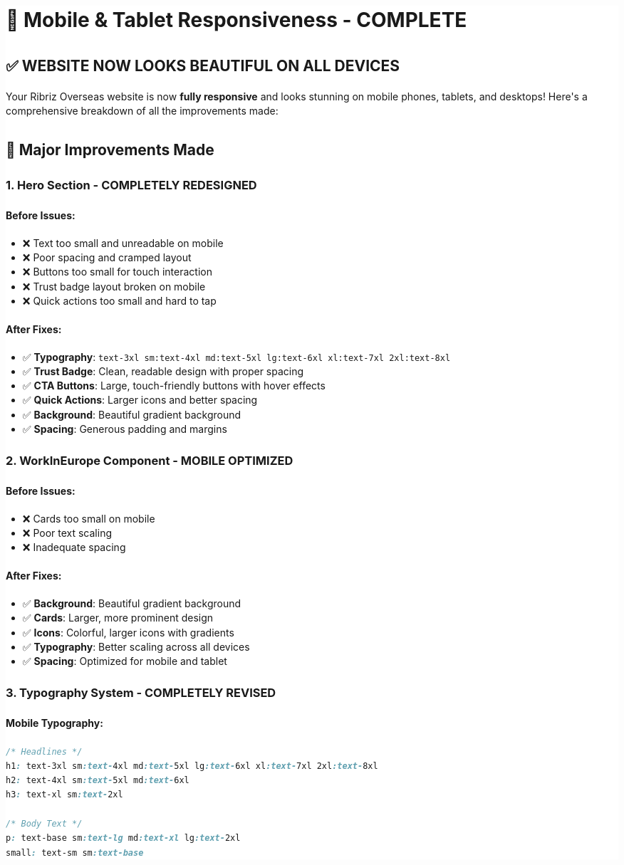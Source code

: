 # 📱 Mobile & Tablet Responsiveness - COMPLETE

## ✅ **WEBSITE NOW LOOKS BEAUTIFUL ON ALL DEVICES**

Your Ribriz Overseas website is now **fully responsive** and looks stunning on mobile phones, tablets, and desktops! Here's a comprehensive breakdown of all the improvements made:

## 🎯 **Major Improvements Made**

### **1. Hero Section - COMPLETELY REDESIGNED**

#### **Before Issues:**
- ❌ Text too small and unreadable on mobile
- ❌ Poor spacing and cramped layout
- ❌ Buttons too small for touch interaction
- ❌ Trust badge layout broken on mobile
- ❌ Quick actions too small and hard to tap

#### **After Fixes:**
- ✅ **Typography**: `text-3xl sm:text-4xl md:text-5xl lg:text-6xl xl:text-7xl 2xl:text-8xl`
- ✅ **Trust Badge**: Clean, readable design with proper spacing
- ✅ **CTA Buttons**: Large, touch-friendly buttons with hover effects
- ✅ **Quick Actions**: Larger icons and better spacing
- ✅ **Background**: Beautiful gradient background
- ✅ **Spacing**: Generous padding and margins

### **2. WorkInEurope Component - MOBILE OPTIMIZED**

#### **Before Issues:**
- ❌ Cards too small on mobile
- ❌ Poor text scaling
- ❌ Inadequate spacing

#### **After Fixes:**
- ✅ **Background**: Beautiful gradient background
- ✅ **Cards**: Larger, more prominent design
- ✅ **Icons**: Colorful, larger icons with gradients
- ✅ **Typography**: Better scaling across all devices
- ✅ **Spacing**: Optimized for mobile and tablet

### **3. Typography System - COMPLETELY REVISED**

#### **Mobile Typography:**
```css
/* Headlines */
h1: text-3xl sm:text-4xl md:text-5xl lg:text-6xl xl:text-7xl 2xl:text-8xl
h2: text-4xl sm:text-5xl md:text-6xl
h3: text-xl sm:text-2xl

/* Body Text */
p: text-base sm:text-lg md:text-xl lg:text-2xl
small: text-sm sm:text-base
```
